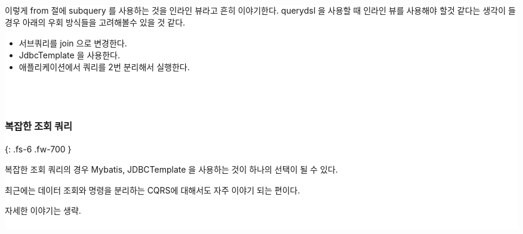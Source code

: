 이렇게 from 절에 subquery 를 사용하는 것을 인라인 뷰라고 흔히 이야기한다. querydsl 을 사용할 때 인라인 뷰를 사용해야 할것 같다는 생각이 들 경우 아래의 우회 방식들을 고려해볼수 있을 것 같다.

- 서브쿼리를  join 으로 변경한다.
- JdbcTemplate 을 사용한다. 
- 애플리케이션에서 쿼리를 2번 분리해서 실행한다.
<br>
<br>

### 복잡한 조회 쿼리 
{: .fs-6 .fw-700 }

복잡한 조회 쿼리의 경우 Mybatis, JDBCTemplate 을 사용하는 것이 하나의 선택이 될 수 있다.
<br>

최근에는 데이터 조회와 명령을 분리하는 CQRS에 대해서도 자주 이야기 되는 편이다.
<br>

자세한 이야기는 생략.<br>
<br>